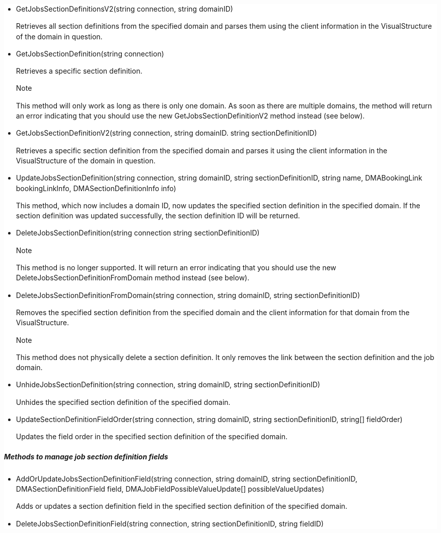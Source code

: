 - GetJobsSectionDefinitionsV2(string connection, string domainID)

    Retrieves all section definitions from the specified domain and parses them using the client information in the VisualStructure of the domain in question.

- GetJobsSectionDefinition(string connection)

    Retrieves a specific section definition.

    > [!NOTE]
    > This method will only work as long as there is only one domain. As soon as there are multiple domains, the method will return an error indicating that you should use the new GetJobsSectionDefinitionV2 method instead (see below).

- GetJobsSectionDefinitionV2(string connection, string domainID. string sectionDefinitionID)

    Retrieves a specific section definition from the specified domain and parses it using the client information in the VisualStructure of the domain in question.

- UpdateJobsSectionDefinition(string connection, string domainID, string sectionDefinitionID, string name, DMABookingLink bookingLinkInfo, DMASectionDefinitionInfo info)

    This method, which now includes a domain ID, now updates the specified section definition in the specified domain. If the section definition was updated successfully, the section definition ID will be returned.

- DeleteJobsSectionDefinition(string connection string sectionDefinitionID)

    > [!NOTE]
    > This method is no longer supported. It will return an error indicating that you should use the new DeleteJobsSectionDefinitionFromDomain method instead (see below).

- DeleteJobsSectionDefinitionFromDomain(string connection, string domainID, string sectionDefinitionID)

    Removes the specified section definition from the specified domain and the client information for that domain from the VisualStructure.

    > [!NOTE]
    > This method does not physically delete a section definition. It only removes the link between the section definition and the job domain.

- UnhideJobsSectionDefinition(string connection, string domainID, string sectionDefinitionID)

    Unhides the specified section definition of the specified domain.

- UpdateSectionDefinitionFieldOrder(string connection, string domainID, string sectionDefinitionID, string\[\] fieldOrder)

    Updates the field order in the specified section definition of the specified domain.

##### Methods to manage job section definition fields

- AddOrUpdateJobsSectionDefinitionField(string connection, string domainID, string sectionDefinitionID, DMASectionDefinitionField field, DMAJobFieldPossibleValueUpdate\[\] possibleValueUpdates)

    Adds or updates a section definition field in the specified section definition of the specified domain.

- DeleteJobsSectionDefinitionField(string connection, string sectionDefinitionID, string fieldID)
